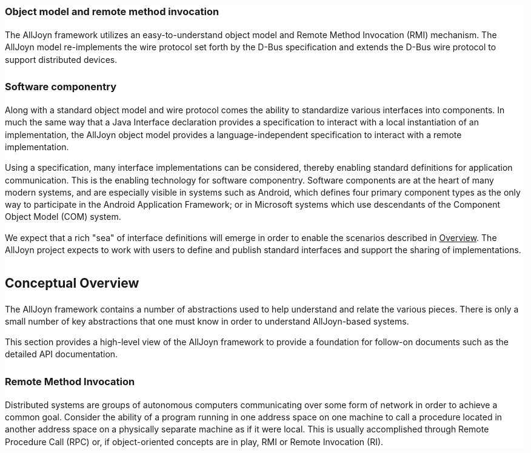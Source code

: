 ### Object model and remote method invocation

The AllJoyn framework utilizes an easy-to-understand object model 
and Remote Method Invocation (RMI) mechanism. The AllJoyn model 
re-implements the wire protocol set forth by the D-Bus specification 
and extends the D-Bus wire protocol to support distributed devices.

### Software componentry

Along with a standard object model and wire protocol comes the 
ability to standardize various interfaces into components. 
In much the same way that a Java Interface declaration provides 
a specification to interact with a local instantiation of an 
implementation, the AllJoyn object model provides a language-independent 
specification to interact with a remote implementation.

Using a specification, many interface implementations can 
be considered, thereby enabling standard definitions for 
application communication. This is the enabling technology 
for software componentry. Software components are at the 
heart of many modern systems, and are especially visible 
in systems such as Android, which defines four primary 
component types as the only way to participate in the Android 
Application Framework; or in Microsoft systems which use 
descendants of the Component Object Model (COM) system.

We expect that a rich "sea" of interface definitions will 
emerge in order to enable the scenarios described in [Overview][overview]. 
The AllJoyn project expects to work with users to define and 
publish standard interfaces and support the sharing of implementations.
 
## Conceptual Overview

The AllJoyn framework contains a number of abstractions 
used to help understand and relate the various pieces. 
There is only a small number of key abstractions that one 
must know in order to understand AllJoyn-based systems.

This section provides a high-level view of the AllJoyn framework 
to provide a foundation for follow-on documents such as the 
detailed API documentation.

### Remote Method Invocation

Distributed systems are groups of autonomous computers 
communicating over some form of network in order to achieve 
a common goal. Consider the ability of a program running in 
one address space on one machine to call a procedure located 
in another address space on a physically separate machine as 
if it were local. This is usually accomplished through 
Remote Procedure Call (RPC) or, if object-oriented concepts 
are in play, RMI or Remote Invocation (RI).


[overview]: #overview
[prototypical-alljoyn-bus]: /files/learn/standard-core/prototypical-alljoyn-bus.png
[device-device-comm]: /files/learn/standard-core/device-device-comm.png
[dist-bus-local-bus]: /files/learn/standard-core/dist-bus-local-bus.png
[bubble-diagram-bus]: /files/learn/standard-core/bubble-diagram-bus.png
[alljoyn-bubble-diagram]: /files/learn/standard-core/alljoyn-bubble-diagram.png
[hypothetical-alljoyn-bus-instance]: /files/learn/standard-core/hypothetical-alljoyn-bus-instance.png
[service-performs-advertise]: /files/learn/standard-core/service-performs-advertise.png
[client-requests-find-name]: /files/learn/standard-core/client-requests-find-name.png
[router-reports-found-name]: /files/learn/standard-core/router-reports-found-name.png
[client-discovers-service]: /files/learn/standard-core/client-discovers-service.png
[client-service-peer-arch]: /files/learn/standard-core/client-service-peer-arch.png
[router-arch]: /files/learn/standard-core/router-arch.png